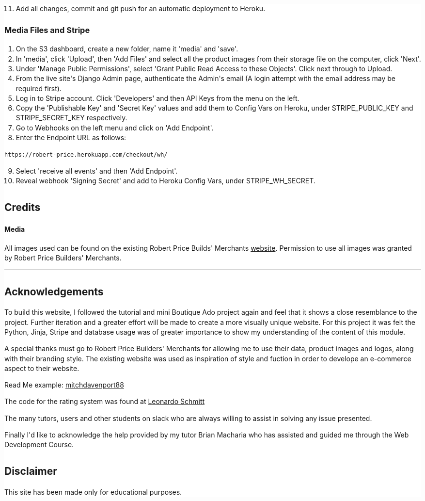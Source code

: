 11. Add all changes, commit and git push for an automatic deployment to Heroku.


### Media Files and Stripe
1. On the S3 dashboard, create a new folder, name it 'media' and 'save'.
2. In 'media', click 'Upload', then 'Add Files' and select all the product images from their storage file on the computer, click 'Next'.
3. Under 'Manage Public Permissions', select 'Grant Public Read Access to these Objects'. Click next through to Upload.
4. From the live site's Django Admin page, authenticate the Admin's email (A login attempt with the email address may be required first).
5. Log in to Stripe account. Click 'Developers' and then API Keys from the menu on the left.
6. Copy the 'Publishable Key' and 'Secret Key' values and add them to Config Vars on Heroku, under STRIPE_PUBLIC_KEY and STRIPE_SECRET_KEY respectively.
7. Go to Webhooks on the left menu and click on 'Add Endpoint'.
8. Enter the Endpoint URL as follows:
```
https://robert-price.herokuapp.com/checkout/wh/
```
9. Select 'receive all events' and then 'Add Endpoint'.
10. Reveal webhook 'Signing Secret' and add to Heroku Config Vars, under STRIPE_WH_SECRET. 


## Credits

#### Media
All images used can be found on the existing Robert Price Builds' Merchants [website](https://www.robert-price.co.uk/). Permission to use all images was granted by Robert Price Builders' Merchants.

---

## Acknowledgements
To build this website, I followed the tutorial and mini Boutique Ado project again and feel that it shows a close resemblance to the project. Further iteration and a greater effort will be made to create a more visually unique website. For this project it was felt the Python, Jinja, Stripe and database usage was of greater importance to show my understanding of the content of this module.

A special thanks must go to Robert Price Builders' Merchants for allowing me to use their data, product images and logos, along with their branding style. The existing website was used as inspiration of style and fuction in order to develope an e-commerce aspect to their website.

Read Me example: [mitchdavenport88](https://github.com/mitchdavenport88/hop_shop/blob/main/README.md)

The code for the rating system was found at [Leonardo Schmitt](https://dev.to/leonardoschmittk/how-to-make-a-star-rating-with-js-36d3)

The many tutors, users and other students on slack who are always willing to assist in solving any issue presented.

Finally I'd like to acknowledge the help provided by my tutor Brian Macharia who has assisted and guided me through the Web Development Course.

## Disclaimer
This site has been made only for educational purposes.